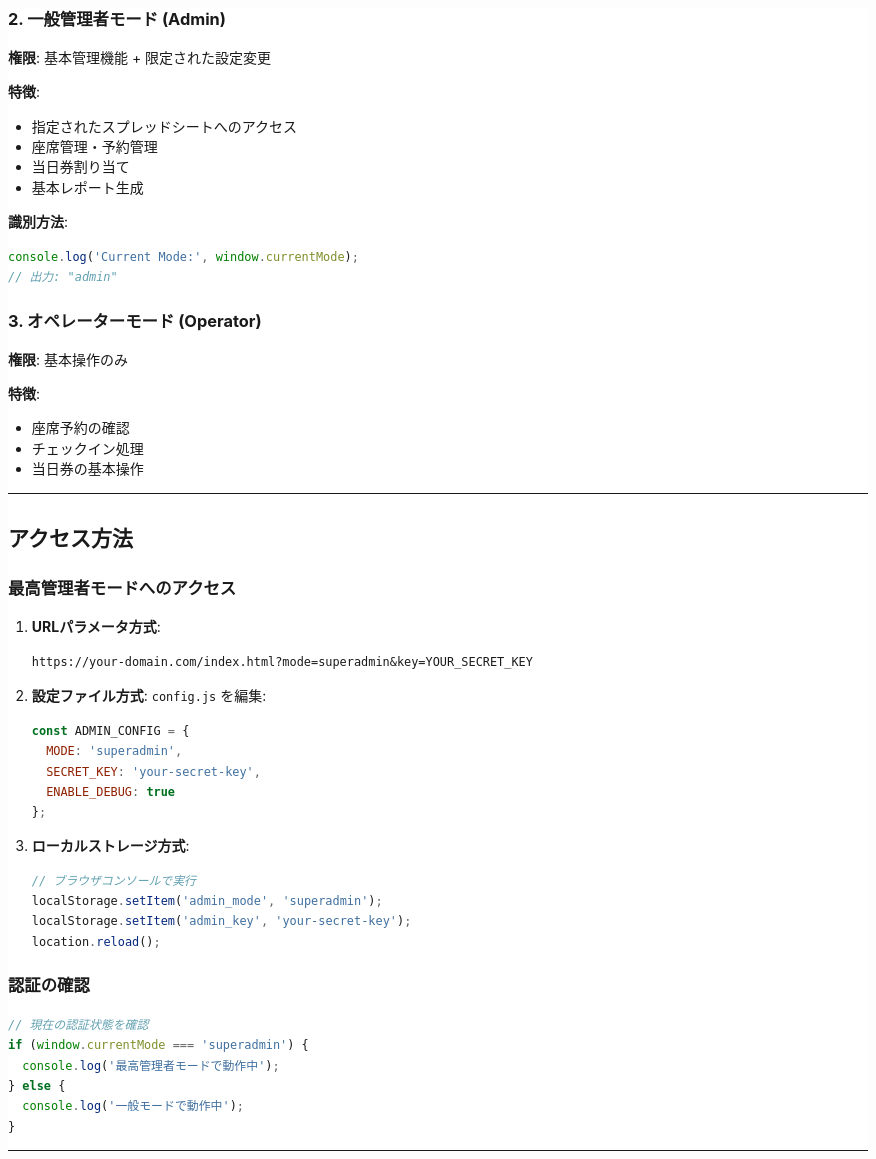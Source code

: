 ### 2. 一般管理者モード (Admin)
**権限**: 基本管理機能 + 限定された設定変更

**特徴**:
- 指定されたスプレッドシートへのアクセス
- 座席管理・予約管理
- 当日券割り当て
- 基本レポート生成

**識別方法**:
```javascript
console.log('Current Mode:', window.currentMode);
// 出力: "admin"
```

### 3. オペレーターモード (Operator)
**権限**: 基本操作のみ

**特徴**:
- 座席予約の確認
- チェックイン処理
- 当日券の基本操作

---

## アクセス方法

### 最高管理者モードへのアクセス

1. **URLパラメータ方式**:
   ```
   https://your-domain.com/index.html?mode=superadmin&key=YOUR_SECRET_KEY
   ```

2. **設定ファイル方式**:
   `config.js` を編集:
   ```javascript
   const ADMIN_CONFIG = {
     MODE: 'superadmin',
     SECRET_KEY: 'your-secret-key',
     ENABLE_DEBUG: true
   };
   ```

3. **ローカルストレージ方式**:
   ```javascript
   // ブラウザコンソールで実行
   localStorage.setItem('admin_mode', 'superadmin');
   localStorage.setItem('admin_key', 'your-secret-key');
   location.reload();
   ```

### 認証の確認
```javascript
// 現在の認証状態を確認
if (window.currentMode === 'superadmin') {
  console.log('最高管理者モードで動作中');
} else {
  console.log('一般モードで動作中');
}
```

---
